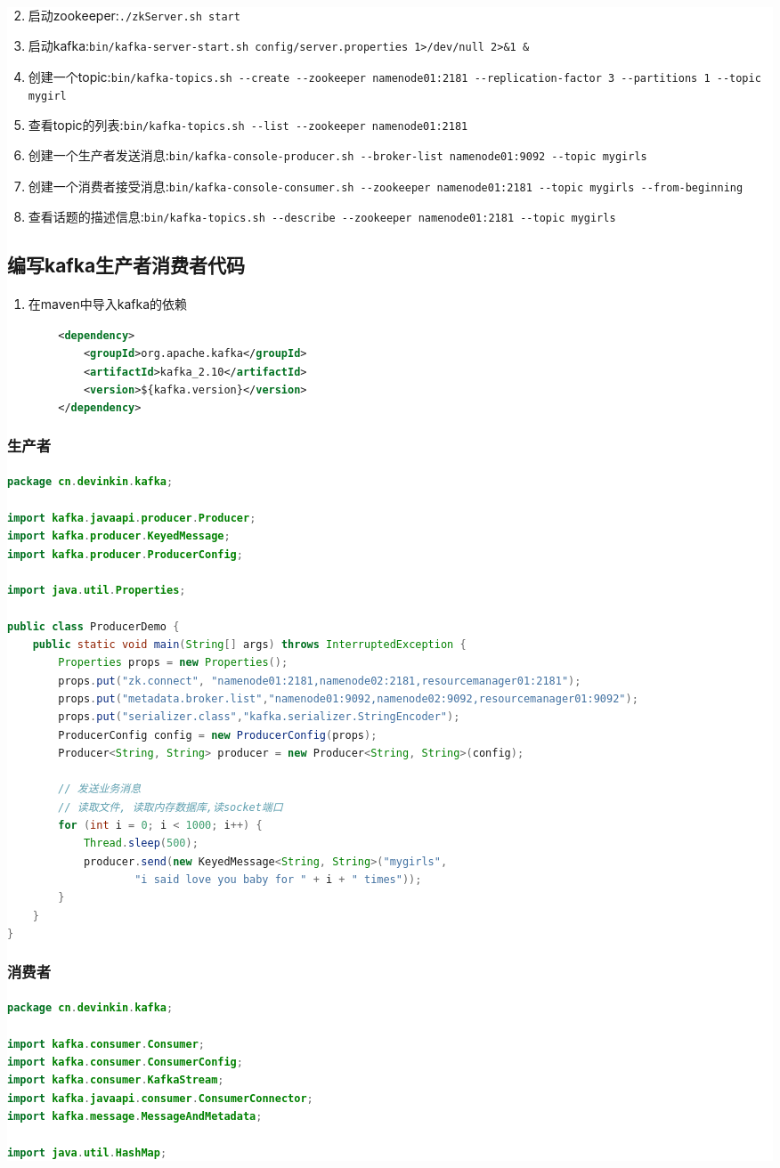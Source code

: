 2. 启动zookeeper:`./zkServer.sh start`

3. 启动kafka:`bin/kafka-server-start.sh config/server.properties 1>/dev/null 2>&1 &`

4. 创建一个topic:`bin/kafka-topics.sh --create --zookeeper namenode01:2181 --replication-factor 3 --partitions 1 --topic mygirl `

5. 查看topic的列表:`bin/kafka-topics.sh --list --zookeeper namenode01:2181`
6. 创建一个生产者发送消息:`bin/kafka-console-producer.sh --broker-list namenode01:9092 --topic mygirls`
7. 创建一个消费者接受消息:`bin/kafka-console-consumer.sh --zookeeper namenode01:2181 --topic mygirls --from-beginning`
8. 查看话题的描述信息:`bin/kafka-topics.sh --describe --zookeeper namenode01:2181 --topic mygirls`


## 编写kafka生产者消费者代码
1. 在maven中导入kafka的依赖
```xml
        <dependency>
            <groupId>org.apache.kafka</groupId>
            <artifactId>kafka_2.10</artifactId>
            <version>${kafka.version}</version>
        </dependency>
```
### 生产者
```java
package cn.devinkin.kafka;

import kafka.javaapi.producer.Producer;
import kafka.producer.KeyedMessage;
import kafka.producer.ProducerConfig;

import java.util.Properties;

public class ProducerDemo {
    public static void main(String[] args) throws InterruptedException {
        Properties props = new Properties();
        props.put("zk.connect", "namenode01:2181,namenode02:2181,resourcemanager01:2181");
        props.put("metadata.broker.list","namenode01:9092,namenode02:9092,resourcemanager01:9092");
        props.put("serializer.class","kafka.serializer.StringEncoder");
        ProducerConfig config = new ProducerConfig(props);
        Producer<String, String> producer = new Producer<String, String>(config);

        // 发送业务消息
        // 读取文件, 读取内存数据库,读socket端口
        for (int i = 0; i < 1000; i++) {
            Thread.sleep(500);
            producer.send(new KeyedMessage<String, String>("mygirls",
                    "i said love you baby for " + i + " times"));
        }
    }
}

```
### 消费者
```java
package cn.devinkin.kafka;

import kafka.consumer.Consumer;
import kafka.consumer.ConsumerConfig;
import kafka.consumer.KafkaStream;
import kafka.javaapi.consumer.ConsumerConnector;
import kafka.message.MessageAndMetadata;

import java.util.HashMap;
```